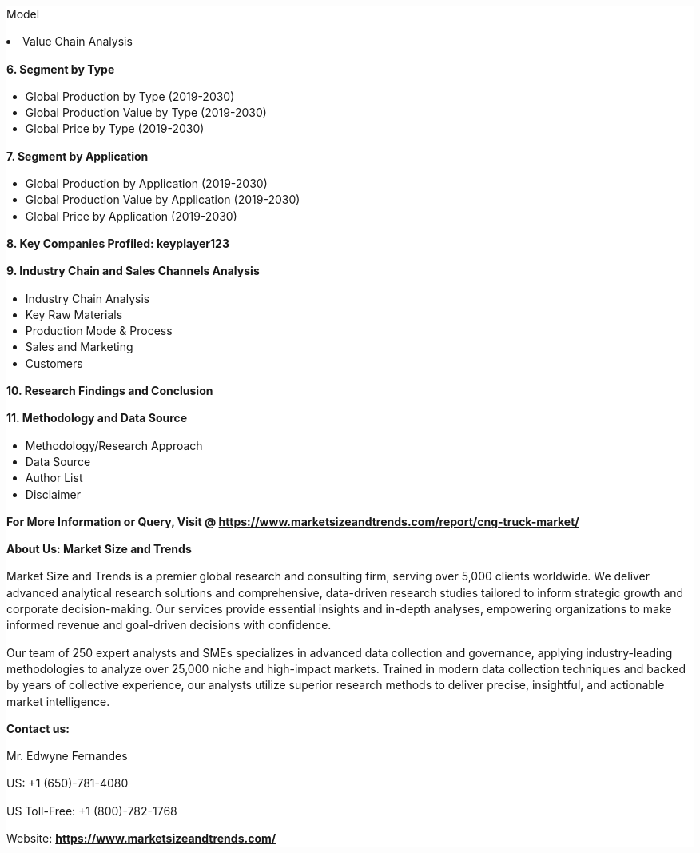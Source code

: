 Model</li><li>Value Chain Analysis&nbsp;</li></ul><p><strong>6. Segment by Type</strong></p><ul><li>Global Production by Type (2019-2030)</li><li>Global Production Value by Type (2019-2030)</li><li>Global Price by Type (2019-2030)</li></ul><p><strong>7. Segment by Application</strong></p><ul><li>Global Production by Application (2019-2030)</li><li>Global Production Value by Application (2019-2030)</li><li>Global Price by Application (2019-2030)</li></ul><p><strong>8. Key Companies Profiled: keyplayer123</strong></p><p><strong>9. Industry Chain and Sales Channels Analysis</strong></p><ul><li>Industry Chain Analysis</li><li>Key Raw Materials</li><li>Production Mode &amp; Process</li><li>Sales and Marketing</li><li>Customers</li></ul><p><strong>10. Research Findings and Conclusion</strong></p><p><strong>11. Methodology and Data Source</strong></p><ul><li>Methodology/Research Approach</li><li>Data Source</li><li>Author List</li><li>Disclaimer</li></ul></p><p><strong>For More Information or Query, Visit @ <a href="https://www.marketsizeandtrends.com/report/cng-truck-market/">https://www.marketsizeandtrends.com/report/cng-truck-market/</a></strong></p><p><strong>About Us: Market Size and Trends</strong></p><p>Market Size and Trends is a premier global research and consulting firm, serving over 5,000 clients worldwide. We deliver advanced analytical research solutions and comprehensive, data-driven research studies tailored to inform strategic growth and corporate decision-making. Our services provide essential insights and in-depth analyses, empowering organizations to make informed revenue and goal-driven decisions with confidence.</p><p>Our team of 250 expert analysts and SMEs specializes in advanced data collection and governance, applying industry-leading methodologies to analyze over 25,000 niche and high-impact markets. Trained in modern data collection techniques and backed by years of collective experience, our analysts utilize superior research methods to deliver precise, insightful, and actionable market intelligence.</p><p><strong>Contact us:</strong></p><p>Mr. Edwyne Fernandes</p><p>US: +1 (650)-781-4080</p><p>US Toll-Free: +1 (800)-782-1768</p><p>Website: <strong><a href="https://www.marketsizeandtrends.com/">https://www.marketsizeandtrends.com/</a></strong></p>
